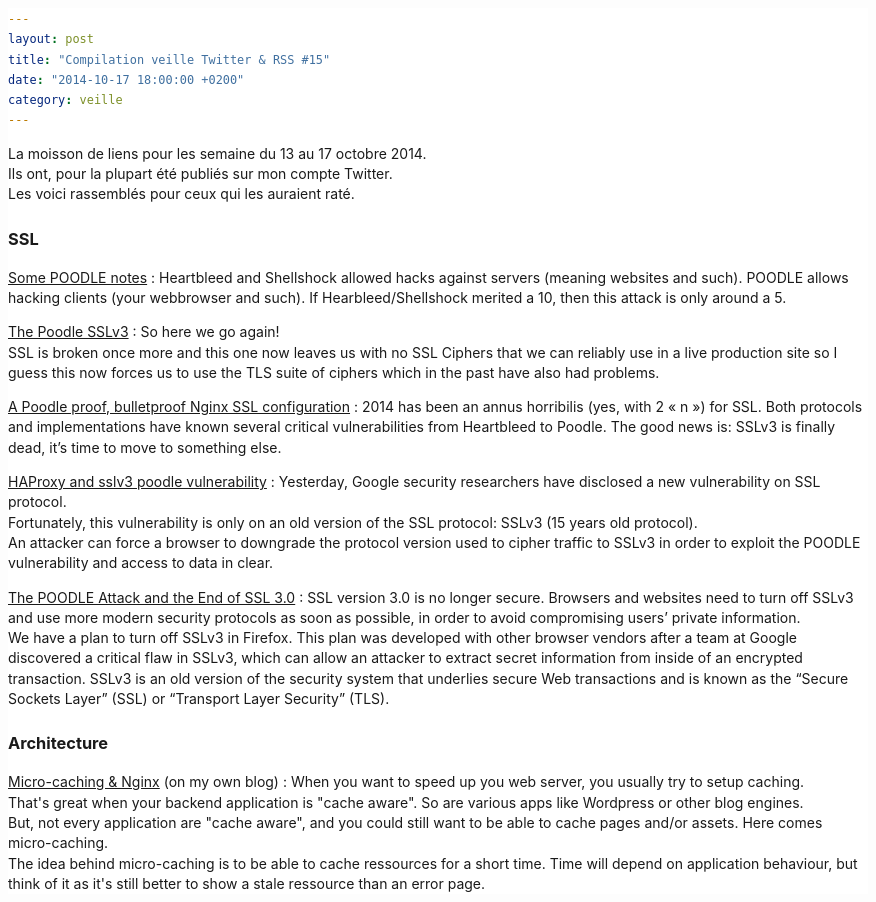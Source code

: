 ```yaml
---
layout: post
title: "Compilation veille Twitter & RSS #15"
date: "2014-10-17 18:00:00 +0200"
category: veille
---
```


La moisson de liens pour les semaine du 13 au 17 octobre 2014.  
Ils ont, pour la plupart été publiés sur mon compte Twitter.  
Les voici rassemblés pour ceux qui les auraient raté.

### SSL

[Some POODLE notes](http://blog.erratasec.com/2014/10/some-poodle-notes.html)
: Heartbleed and Shellshock allowed hacks against servers (meaning websites and such). POODLE allows hacking clients (your webbrowser and such). If Hearbleed/Shellshock merited a 10, then this attack is only around a 5.

[The Poodle SSLv3](http://blog.loadbalancer.org/the-poodle-sslv3/)
: So here we go again!  
SSL is broken once more and this one now leaves us with no SSL Ciphers that we can reliably use in a live production site so I guess this now forces us to use the TLS suite of ciphers which in the past have also had problems.

[A Poodle proof, bulletproof Nginx SSL configuration](https://t37.net/a-poodle-proof-bulletproof-nginx-ssl-configuration.html)
: 2014 has been an annus horribilis (yes, with 2 « n ») for SSL. Both protocols and implementations have known several critical vulnerabilities from Heartbleed to Poodle. The good news is: SSLv3 is finally dead, it’s time to move to something else.

[HAProxy and sslv3 poodle vulnerability](http://blog.haproxy.com/2014/10/15/haproxy-and-sslv3-poodle-vulnerability/)
: Yesterday, Google security researchers have disclosed a new vulnerability on SSL protocol.  
Fortunately, this vulnerability is only on an old version of the SSL protocol: SSLv3 (15 years old protocol).  
An attacker can force a browser to downgrade the protocol version used to cipher traffic to SSLv3 in order to exploit the POODLE vulnerability and access to data in clear.

[The POODLE Attack and the End of SSL 3.0](https://blog.mozilla.org/security/2014/10/14/the-poodle-attack-and-the-end-of-ssl-3-0/)
: SSL version 3.0 is no longer secure. Browsers and websites need to turn off SSLv3 and use more modern security protocols as soon as possible, in order to avoid compromising users’ private information.  
We have a plan to turn off SSLv3 in Firefox. This plan was developed with other browser vendors after a team at Google discovered a critical flaw in SSLv3, which can allow an attacker to extract secret information from inside of an encrypted transaction. SSLv3 is an old version of the security system that underlies secure Web transactions and is known as the “Secure Sockets Layer” (SSL) or “Transport Layer Security” (TLS).

### Architecture

[Micro-caching & Nginx](http://blog-notes.jbfavre.org/?microcaching-amp-nginx,3050) (on my own blog)
: When you want to speed up you web server, you usually try to setup caching.  
That's great when your backend application is "cache aware". So are various apps like Wordpress or other blog engines.  
But, not every application are "cache aware", and you could still want to be able to cache pages and/or assets. Here comes micro-caching.  
The idea behind micro-caching is to be able to cache ressources for a short time. Time will depend on application behaviour, but think of it as it's still better to show a stale ressource than an error page.
